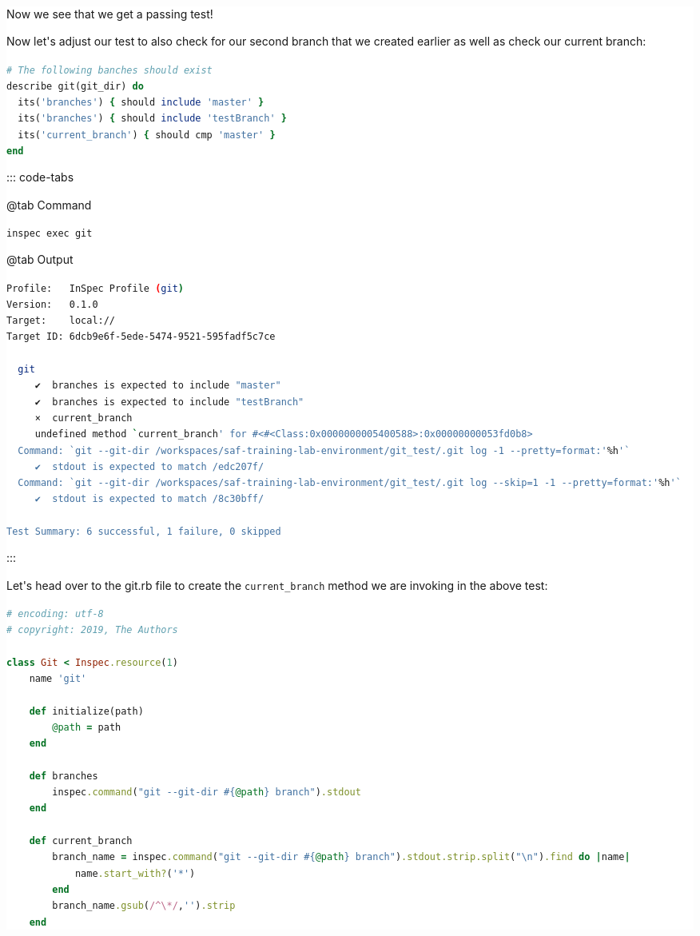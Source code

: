 Now we see that we get a passing test!

Now let's adjust our test to also check for our second branch that we created earlier as well as check our current branch:
```ruby
# The following banches should exist
describe git(git_dir) do
  its('branches') { should include 'master' }
  its('branches') { should include 'testBranch' }
  its('current_branch') { should cmp 'master' }
end
```

::: code-tabs

@tab Command
```bash
inspec exec git
```
@tab Output
```bash
Profile:   InSpec Profile (git)
Version:   0.1.0
Target:    local://
Target ID: 6dcb9e6f-5ede-5474-9521-595fadf5c7ce

  git
     ✔  branches is expected to include "master"
     ✔  branches is expected to include "testBranch"
     ×  current_branch 
     undefined method `current_branch' for #<#<Class:0x0000000005400588>:0x00000000053fd0b8>
  Command: `git --git-dir /workspaces/saf-training-lab-environment/git_test/.git log -1 --pretty=format:'%h'`
     ✔  stdout is expected to match /edc207f/
  Command: `git --git-dir /workspaces/saf-training-lab-environment/git_test/.git log --skip=1 -1 --pretty=format:'%h'`
     ✔  stdout is expected to match /8c30bff/

Test Summary: 6 successful, 1 failure, 0 skipped
```
:::

Let's head over to the git.rb file to create the `current_branch` method we are invoking in the above test:
```ruby
# encoding: utf-8
# copyright: 2019, The Authors

class Git < Inspec.resource(1)
    name 'git'

    def initialize(path)
        @path = path
    end

    def branches
        inspec.command("git --git-dir #{@path} branch").stdout
    end

    def current_branch
        branch_name = inspec.command("git --git-dir #{@path} branch").stdout.strip.split("\n").find do |name|
            name.start_with?('*')
        end
        branch_name.gsub(/^\*/,'').strip
    end

```